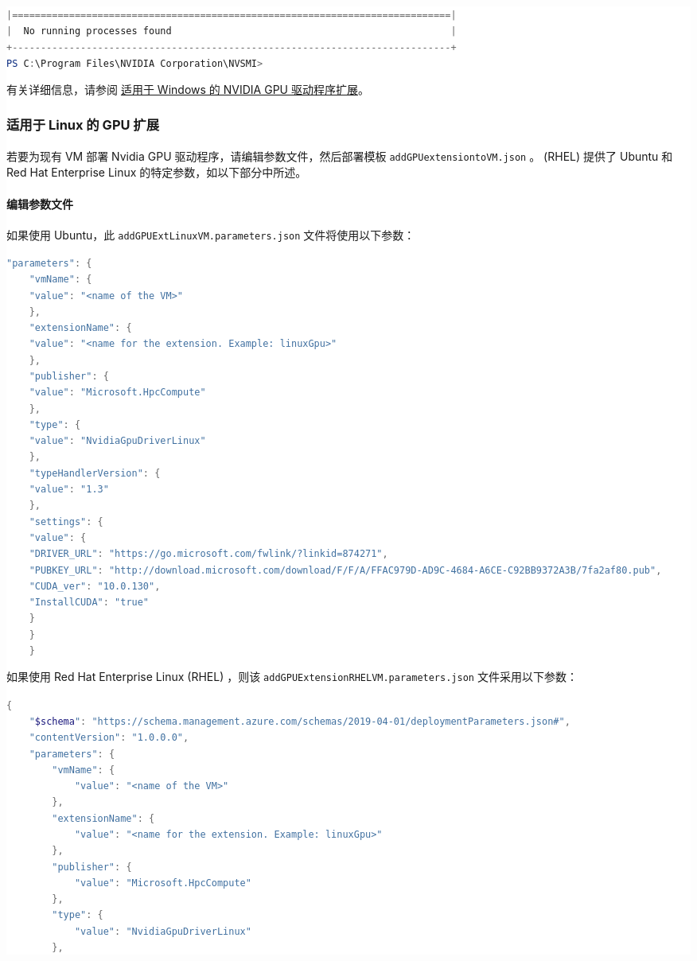 ```powershell
|=============================================================================|
|  No running processes found                                                 |
+-----------------------------------------------------------------------------+
PS C:\Program Files\NVIDIA Corporation\NVSMI>
```

有关详细信息，请参阅 [适用于 Windows 的 NVIDIA GPU 驱动程序扩展](../virtual-machines/extensions/hpccompute-gpu-windows.md)。

### <a name="gpu-extension-for-linux"></a>适用于 Linux 的 GPU 扩展

若要为现有 VM 部署 Nvidia GPU 驱动程序，请编辑参数文件，然后部署模板 `addGPUextensiontoVM.json` 。  (RHEL) 提供了 Ubuntu 和 Red Hat Enterprise Linux 的特定参数，如以下部分中所述。

#### <a name="edit-parameters-file"></a>编辑参数文件

如果使用 Ubuntu，此 `addGPUExtLinuxVM.parameters.json` 文件将使用以下参数：

```powershell
"parameters": { 
    "vmName": {
    "value": "<name of the VM>" 
    },
    "extensionName": {
    "value": "<name for the extension. Example: linuxGpu>" 
    },
    "publisher": {
    "value": "Microsoft.HpcCompute" 
    },
    "type": {
    "value": "NvidiaGpuDriverLinux" 
    },
    "typeHandlerVersion": {
    "value": "1.3" 
    },
    "settings": {
    "value": {
    "DRIVER_URL": "https://go.microsoft.com/fwlink/?linkid=874271",
    "PUBKEY_URL": "http://download.microsoft.com/download/F/F/A/FFAC979D-AD9C-4684-A6CE-C92BB9372A3B/7fa2af80.pub",
    "CUDA_ver": "10.0.130",
    "InstallCUDA": "true"
    }
    }
    }
```
如果使用 Red Hat Enterprise Linux (RHEL) ，则该 `addGPUExtensionRHELVM.parameters.json` 文件采用以下参数：

```powershell
{
    "$schema": "https://schema.management.azure.com/schemas/2019-04-01/deploymentParameters.json#",
    "contentVersion": "1.0.0.0",
    "parameters": {
        "vmName": {
            "value": "<name of the VM>" 
        },
        "extensionName": {
            "value": "<name for the extension. Example: linuxGpu>" 
        },
        "publisher": {
            "value": "Microsoft.HpcCompute" 
        },
        "type": {
            "value": "NvidiaGpuDriverLinux" 
        },
```